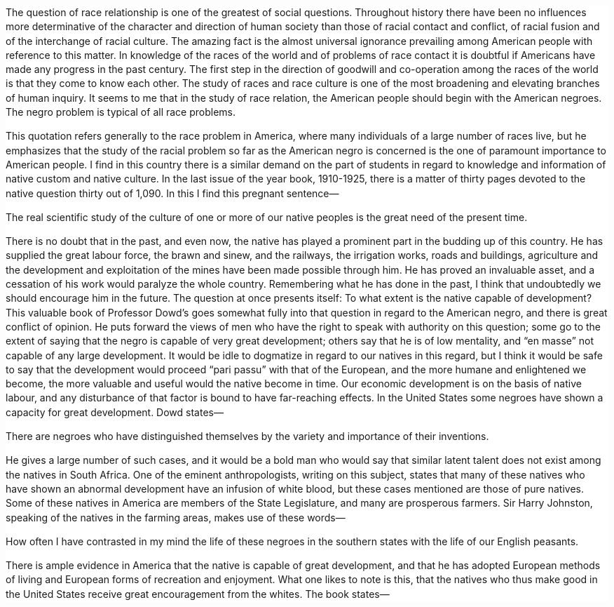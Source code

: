 <block name="quote">The question of race relationship is one of the greatest of social questions. Throughout history there have been no influences more determinative of the character and direction of human society than those of racial contact and conflict, of racial fusion and of the interchange of racial culture. The amazing fact is the almost universal ignorance prevailing among American people with reference to this matter. In knowledge of the races of the world and of problems of race contact it is doubtful if Americans have made any progress in the past century. The first step in the direction of goodwill and co-operation among the races of the world is that they come to know each other. The study of races and race culture is one of the most broadening and elevating branches of human inquiry. It seems to me that in the study of race relation, the American people should begin with the American negroes. The negro problem is typical of all race problems.</block>

<p>This quotation refers generally to the race problem in America, where many individuals of a large number of races live, but he emphasizes that the study of the racial problem so far as the American negro is concerned is the one of paramount importance to American people. I find in this country there is a similar demand on the part of students in regard to knowledge and information of native custom and native culture. In the last issue of the year book, 1910-1925, there is a matter of thirty pages devoted to the native question thirty out of 1,090. In this I find this pregnant sentence&#x2014;</p>

<block name="quote">The real scientific study of the culture of one or more of our native peoples is the great need of the present time.</block>

<p>There is no doubt that in the past, and even now, the native has played a prominent part in the budding up of this country. He has supplied the great labour force, the brawn and sinew, and the railways, the irrigation works, roads and buildings, agriculture and the development and exploitation of the mines have been made possible through him. He has proved an invaluable asset, and a cessation of his work would paralyze the whole country. Remembering what he has done in the past, I think that undoubtedly we should encourage him in the future. The question at once presents itself: To what extent is the native capable of development? This valuable book of Professor Dowd&#x2019;s goes somewhat fully into that question in regard to the American negro, and there is great conflict of opinion. He puts forward the views of men who have the right to speak with authority on this question; some go to the extent of saying that the negro is capable of very great development; others say that he is of low mentality, and &#x201C;en masse&#x201D; not capable of any large development. It would be idle to dogmatize in regard to our natives in this regard, but I think it would be safe to say that the development would proceed &#x201C;pari passu&#x201D; with that of the European, and the more humane and enlightened we become, the more valuable and useful would the native become in time. Our economic development is on the basis of native labour, and any disturbance of that factor is bound to have far-reaching effects. In the United States some negroes have shown a capacity for great development. Dowd states&#x2014;</p>

<block name="quote"><span class="col_3015-3016" refersTo="page_0168"/>There are negroes who have distinguished themselves by the variety and importance of their inventions.</block>

<p>He gives a large number of such cases, and it would be a bold man who would say that similar latent talent does not exist among the natives in South Africa. One of the eminent anthropologists, writing on this subject, states that many of these natives who have shown an abnormal development have an infusion of white blood, but these cases mentioned are those of pure natives. Some of these natives in America are members of the State Legislature, and many are prosperous farmers. Sir Harry Johnston, speaking of the natives in the farming areas, makes use of these words&#x2014;</p>

<block name="quote">How often I have contrasted in my mind the life of these negroes in the southern states with the life of our English peasants.</block>

<p>There is ample evidence in America that the native is capable of great development, and that he has adopted European methods of living and European forms of recreation and enjoyment. What one likes to note is this, that the natives who thus make good in the United States receive great encouragement from the whites. The book states&#x2014;</p>
